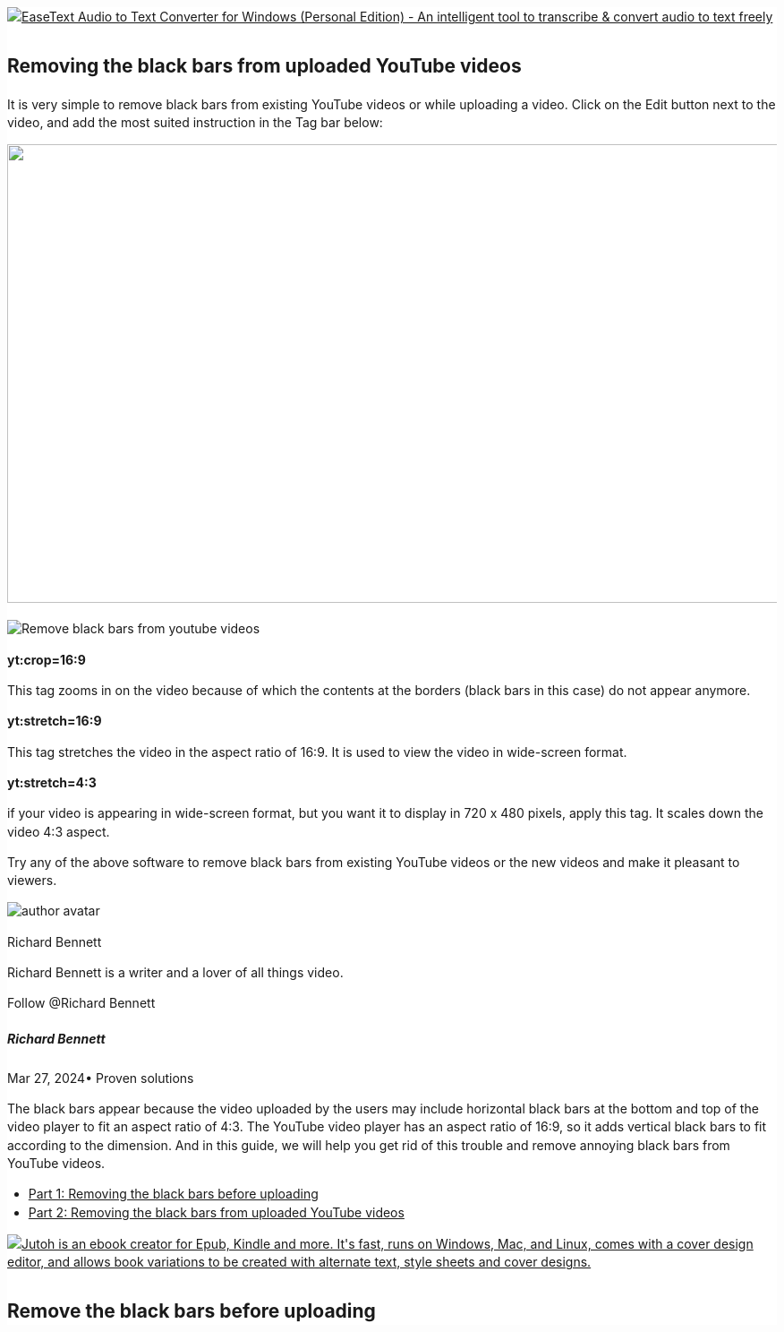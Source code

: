 
<a href="https://secure.2checkout.com/order/checkout.php?PRODS=40203538&QTY=1&AFFILIATE=108875&CART=1"><img src="https://secure.avangate.com/images/merchant/cc4b82e826b52ec41c810301548e8f48/products/audio-to-text-transcription-software.png" border="0">EaseText Audio to Text Converter for Windows (Personal Edition) - An intelligent tool to transcribe & convert audio to text freely </a>

## Removing the black bars from uploaded YouTube videos

 It is very simple to remove black bars from existing YouTube videos or while uploading a video. Click on the Edit button next to the video, and add the most suited instruction in the Tag bar below:


<a href="https://ephamedtechinc.pxf.io/c/5597632/2095369/26400" target="_top" id="2095369"><img src="//a.impactradius-go.com/display-ad/26400-2095369" border="0" alt="" width="1024" height="512"/></a><img height="0" width="0" src="https://imp.pxf.io/i/5597632/2095369/26400" style="position:absolute;visibility:hidden;" border="0" />

![Remove black bars from youtube videos](https://images.wondershare.com/filmora/article-images/remove-black-bars-from-youtube.jpg)

 **yt:crop=16:9**

 This tag zooms in on the video because of which the contents at the borders (black bars in this case) do not appear anymore.

 **yt:stretch=16:9**

 This tag stretches the video in the aspect ratio of 16:9\. It is used to view the video in wide-screen format.

 **yt:stretch=4:3**

 if your video is appearing in wide-screen format, but you want it to display in 720 x 480 pixels, apply this tag. It scales down the video 4:3 aspect.

 Try any of the above software to remove black bars from existing YouTube videos or the new videos and make it pleasant to viewers.

![author avatar](https://images.wondershare.com/filmora/article-images/richard-bennett.jpg)

Richard Bennett

Richard Bennett is a writer and a lover of all things video.

Follow @Richard Bennett

##### Richard Bennett

 Mar 27, 2024• Proven solutions

 The black bars appear because the video uploaded by the users may include horizontal black bars at the bottom and top of the video player to fit an aspect ratio of 4:3\. The YouTube video player has an aspect ratio of 16:9, so it adds vertical black bars to fit according to the dimension. And in this guide, we will help you get rid of this trouble and remove annoying black bars from YouTube videos.

* [Part 1: Removing the black bars before uploading](#part1)
* [Part 2: Removing the black bars from uploaded YouTube videos](#part2)


<a href="https://secure.2checkout.com/order/checkout.php?PRODS=4694919&QTY=1&AFFILIATE=108875&CART=1"><img src="https://secure.avangate.com/images/merchant/bccefcc1b1eee9eca3ae4f5c1a281482/products/jutoh-logo-1200x1600.jpg" border="0">Jutoh is an ebook creator for Epub, Kindle and more. It's fast, runs on Windows, Mac, and Linux, comes with a cover design editor, and allows book variations to be created with alternate text, style sheets and cover designs. </a>

## Remove the black bars before uploading
